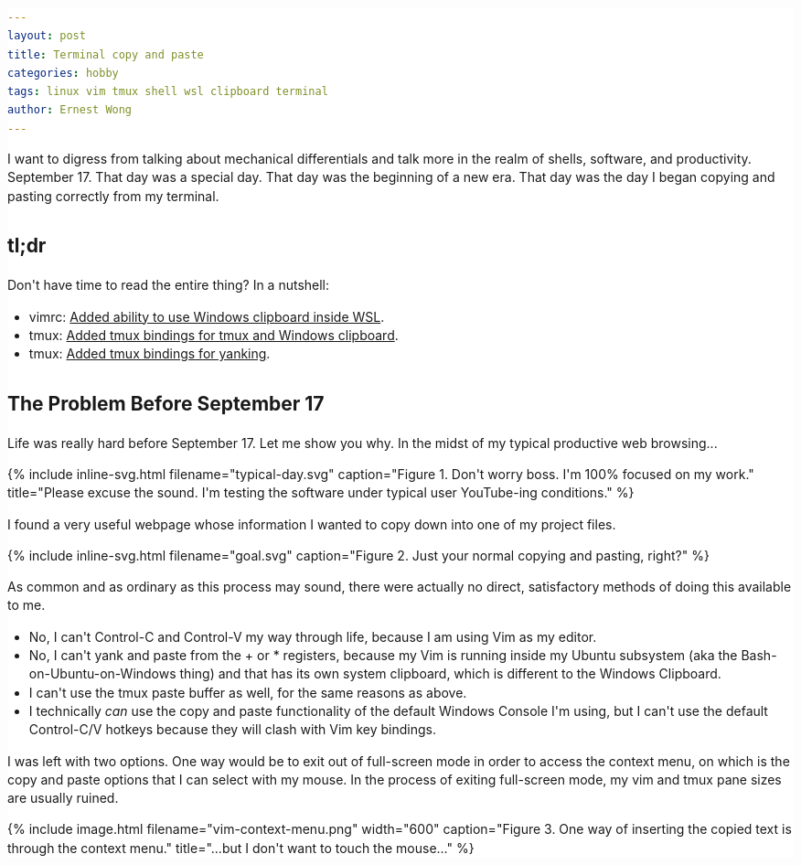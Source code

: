 ```yaml
---
layout: post
title: Terminal copy and paste
categories: hobby
tags: linux vim tmux shell wsl clipboard terminal
author: Ernest Wong
---
```


I want to digress from talking about mechanical differentials and talk more in the realm of shells, software, and productivity. September 17. That day was a special day. That day was the beginning of a new era. That day was the day I began copying and pasting correctly from my terminal.

## tl;dr

Don't have time to read the entire thing? In a nutshell:

- vimrc: [Added ability to use Windows clipboard inside WSL](https://github.com/ErnWong/vimfiles-wsl/commit/8314ec0c487c592982fe869fc0d1e35ecdcd2c25).
- tmux: [Added tmux bindings for tmux and Windows clipboard](https://github.com/ErnWong/dotfiles-nix/commit/0b51e8fa4b6838d02534e60eed7e3f0893dcee04).
- tmux: [Added tmux bindings for yanking](https://github.com/ErnWong/dotfiles-nix/commit/08a3d8ce3b694004290e9fdf60ba4913a570368d).

## The Problem Before September 17

Life was really hard before September 17. Let me show you why. In the midst of my typical productive web browsing...

{% include inline-svg.html filename="typical-day.svg" caption="Figure 1. Don't worry boss. I'm 100% focused on my work." title="Please excuse the sound. I'm testing the software under typical user YouTube-ing conditions." %}

I found a very useful webpage whose information I wanted to copy down into one of my project files.

{% include inline-svg.html filename="goal.svg" caption="Figure 2. Just your normal copying and pasting, right?" %}

As common and as ordinary as this process may sound, there were actually no direct, satisfactory methods of doing this available to me.

- No, I can't Control-C and Control-V my way through life, because I am using Vim as my editor.
- No, I can't yank and paste from the + or \* registers, because my Vim is running inside my Ubuntu subsystem (aka the Bash-on-Ubuntu-on-Windows thing) and that has its own system clipboard, which is different to the Windows Clipboard.
- I can't use the tmux paste buffer as well, for the same reasons as above.
- I technically *can* use the copy and paste functionality of the default Windows Console I'm using, but I can't use the default Control-C/V hotkeys because they will clash with Vim key bindings.

I was left with two options. One way would be to exit out of full-screen mode in order to access the context menu, on which is the copy and paste options that I can select with my mouse. In the process of exiting full-screen mode, my vim and tmux pane sizes are usually ruined.

{% include image.html filename="vim-context-menu.png" width="600" caption="Figure 3. One way of inserting the copied text is through the context menu." title="...but I don't want to touch the mouse..." %}
